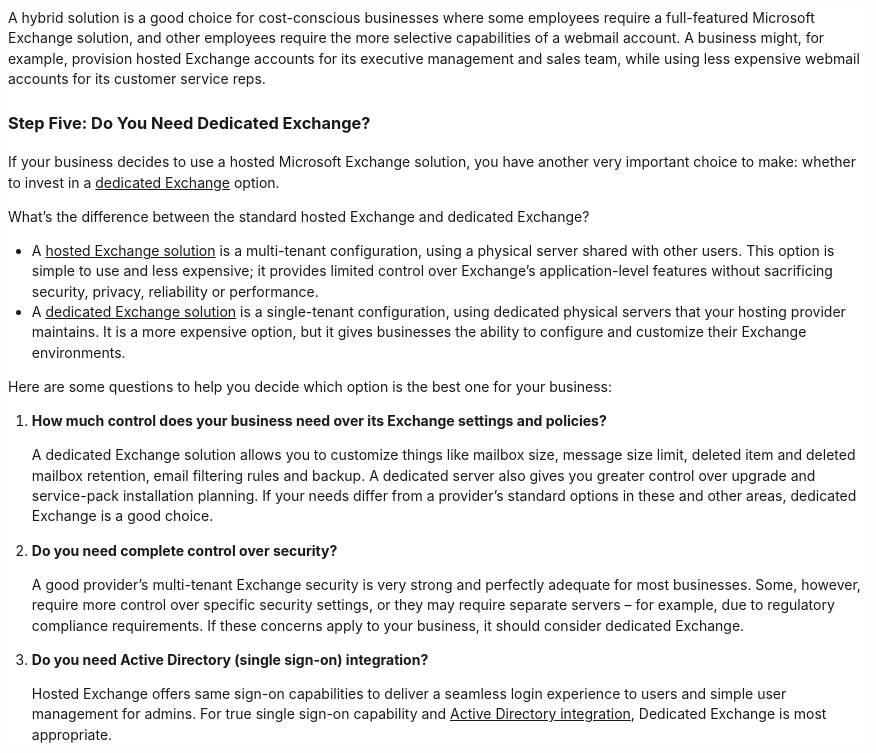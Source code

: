 A hybrid solution is a good choice for cost-conscious businesses where
some employees require a full-featured Microsoft Exchange solution, and
other employees require the more selective capabilities of a webmail
account. A business might, for example, provision hosted Exchange
accounts for its executive management and sales team, while using less
expensive webmail accounts for its customer service reps.

### Step Five: Do You Need Dedicated Exchange?

If your business decides to use a hosted Microsoft Exchange solution,
you have another very important choice to make: whether to invest in a
[dedicated Exchange](https://www.rackspace.com/managed_hosting/services/dedicated_exchange/)
option.

What’s the difference between the standard hosted Exchange and dedicated
Exchange?

- A [hosted Exchange solution](https://www.rackspace.com/email-hosting/hosted-exchange/)
is a multi-tenant configuration, using a physical server shared with other users.
This option is simple to use and less expensive; it provides limited control
over Exchange’s application-level features without sacrificing security, privacy,
reliability or performance.
- A [dedicated Exchange solution](https://www.rackspace.com/managed_hosting/services/dedicated_exchange/)
is a single-tenant configuration, using dedicated physical servers that your
hosting provider maintains. It is a more expensive option, but it gives
businesses the ability to configure and customize their Exchange environments.

Here are some questions to help you decide which option is the best one
for your business:

1. **How much control does your business need over its Exchange settings and
policies?**

   A dedicated Exchange solution allows you to customize things like mailbox
   size, message size limit, deleted item and deleted mailbox retention, email
   filtering rules and backup. A dedicated server also gives you greater
   control over upgrade and service-pack installation planning. If your
   needs differ from a provider’s standard options in these and other
   areas, dedicated Exchange is a good choice.

2. **Do you need complete control over security?**

   A good provider’s multi-tenant Exchange security is very strong and
   perfectly adequate for most businesses. Some, however, require more
   control over specific security settings, or they may require
   separate servers – for example, due to regulatory compliance
   requirements. If these concerns apply to your business, it should
   consider dedicated Exchange.

3. **Do you need Active Directory (single sign-on) integration?**

   Hosted Exchange offers same sign-on capabilities to deliver a seamless
   login experience to users and simple user management for admins. For
   true single sign-on capability and
   [Active Directory integration](https://www.rackspace.com/blog/email-management-made-simple/),
   Dedicated Exchange is most appropriate.
